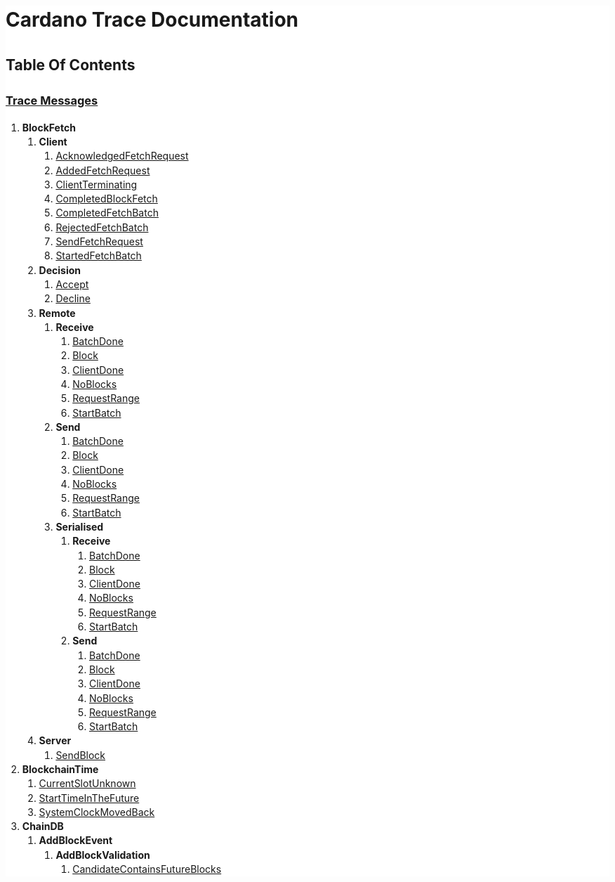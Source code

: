 # Cardano Trace Documentation

## Table Of Contents

### [Trace Messages](#trace-messages)

1. __BlockFetch__
	1. __Client__
		1. [AcknowledgedFetchRequest](#blockfetchclientacknowledgedfetchrequest)
		1. [AddedFetchRequest](#blockfetchclientaddedfetchrequest)
		1. [ClientTerminating](#blockfetchclientclientterminating)
		1. [CompletedBlockFetch](#blockfetchclientcompletedblockfetch)
		1. [CompletedFetchBatch](#blockfetchclientcompletedfetchbatch)
		1. [RejectedFetchBatch](#blockfetchclientrejectedfetchbatch)
		1. [SendFetchRequest](#blockfetchclientsendfetchrequest)
		1. [StartedFetchBatch](#blockfetchclientstartedfetchbatch)
	1. __Decision__
		1. [Accept](#blockfetchdecisionaccept)
		1. [Decline](#blockfetchdecisiondecline)
	1. __Remote__
		1. __Receive__
			1. [BatchDone](#blockfetchremotereceivebatchdone)
			1. [Block](#blockfetchremotereceiveblock)
			1. [ClientDone](#blockfetchremotereceiveclientdone)
			1. [NoBlocks](#blockfetchremotereceivenoblocks)
			1. [RequestRange](#blockfetchremotereceiverequestrange)
			1. [StartBatch](#blockfetchremotereceivestartbatch)
		1. __Send__
			1. [BatchDone](#blockfetchremotesendbatchdone)
			1. [Block](#blockfetchremotesendblock)
			1. [ClientDone](#blockfetchremotesendclientdone)
			1. [NoBlocks](#blockfetchremotesendnoblocks)
			1. [RequestRange](#blockfetchremotesendrequestrange)
			1. [StartBatch](#blockfetchremotesendstartbatch)
		1. __Serialised__
			1. __Receive__
				1. [BatchDone](#blockfetchremoteserialisedreceivebatchdone)
				1. [Block](#blockfetchremoteserialisedreceiveblock)
				1. [ClientDone](#blockfetchremoteserialisedreceiveclientdone)
				1. [NoBlocks](#blockfetchremoteserialisedreceivenoblocks)
				1. [RequestRange](#blockfetchremoteserialisedreceiverequestrange)
				1. [StartBatch](#blockfetchremoteserialisedreceivestartbatch)
			1. __Send__
				1. [BatchDone](#blockfetchremoteserialisedsendbatchdone)
				1. [Block](#blockfetchremoteserialisedsendblock)
				1. [ClientDone](#blockfetchremoteserialisedsendclientdone)
				1. [NoBlocks](#blockfetchremoteserialisedsendnoblocks)
				1. [RequestRange](#blockfetchremoteserialisedsendrequestrange)
				1. [StartBatch](#blockfetchremoteserialisedsendstartbatch)
	1. __Server__
		1. [SendBlock](#blockfetchserversendblock)
1. __BlockchainTime__
	1. [CurrentSlotUnknown](#blockchaintimecurrentslotunknown)
	1. [StartTimeInTheFuture](#blockchaintimestarttimeinthefuture)
	1. [SystemClockMovedBack](#blockchaintimesystemclockmovedback)
1. __ChainDB__
	1. __AddBlockEvent__
		1. __AddBlockValidation__
			1. [CandidateContainsFutureBlocks](#chaindbaddblockeventaddblockvalidationcandidatecontainsfutureblocks)